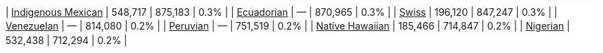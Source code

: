 | [Indigenous Mexican](https://en.wikipedia.org/wiki/Indigenous_peoples_of_Mexico "Indigenous peoples of Mexico")                                                                                                                                                                                                                                                                                                                                                                                                                                                                                                                                                                         | 548,717                | 875,183                                         | 0.3%    |
| [Ecuadorian](https://en.wikipedia.org/wiki/Ecuadorian_Americans "Ecuadorian Americans")                                                                                                                                                                                                                                                                                                                                                                                                                                                                                                                                                                                                 | —                      | 870,965                                         | 0.3%    |
| [Swiss](https://en.wikipedia.org/wiki/Swiss_Americans "Swiss Americans")                                                                                                                                                                                                                                                                                                                                                                                                                                                                                                                                                                                                                | 196,120                | 847,247                                         | 0.3%    |
| [Venezuelan](https://en.wikipedia.org/wiki/Venezuelan_Americans "Venezuelan Americans")                                                                                                                                                                                                                                                                                                                                                                                                                                                                                                                                                                                                 | —                      | 814,080                                         | 0.2%    |
| [Peruvian](https://en.wikipedia.org/wiki/Peruvian_Americans "Peruvian Americans")                                                                                                                                                                                                                                                                                                                                                                                                                                                                                                                                                                                                       | —                      | 751,519                                         | 0.2%    |
| [Native Hawaiian](https://en.wikipedia.org/wiki/Native_Hawaiians "Native Hawaiians")                                                                                                                                                                                                                                                                                                                                                                                                                                                                                                                                                                                                    | 185,466                | 714,847                                         | 0.2%    |
| [Nigerian](https://en.wikipedia.org/wiki/Nigerian_Americans "Nigerian Americans")                                                                                                                                                                                                                                                                                                                                                                                                                                                                                                                                                                                                       | 532,438                | 712,294                                         | 0.2%    |